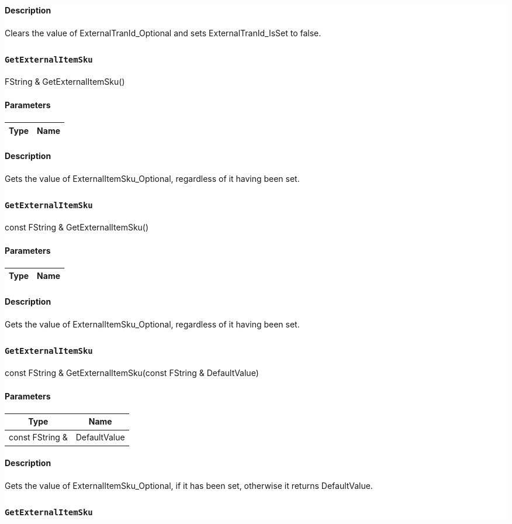 #### Description

Clears the value of ExternalTranId_Optional and sets ExternalTranId_IsSet to false.




### `GetExternalItemSku` <a id="structFRHAPI__PlayerOrderEntry_1a86c989a7caf74d70ecadbea64975954a"></a>

FString & GetExternalItemSku()

#### Parameters

| Type | Name |
|------|------|

#### Description

Gets the value of ExternalItemSku_Optional, regardless of it having been set.




### `GetExternalItemSku` <a id="structFRHAPI__PlayerOrderEntry_1aac98283b14454dd958d9e00853f27fa0"></a>

const FString & GetExternalItemSku()

#### Parameters

| Type | Name |
|------|------|

#### Description

Gets the value of ExternalItemSku_Optional, regardless of it having been set.




### `GetExternalItemSku` <a id="structFRHAPI__PlayerOrderEntry_1a5caebf593033675ce76421114ebc7249"></a>

const FString & GetExternalItemSku(const FString & DefaultValue)

#### Parameters

| Type | Name |
|------|------|
|const FString &|DefaultValue|

#### Description

Gets the value of ExternalItemSku_Optional, if it has been set, otherwise it returns DefaultValue.




### `GetExternalItemSku` <a id="structFRHAPI__PlayerOrderEntry_1adbc73633887c8f5beb4d5fd415be4b19"></a>
